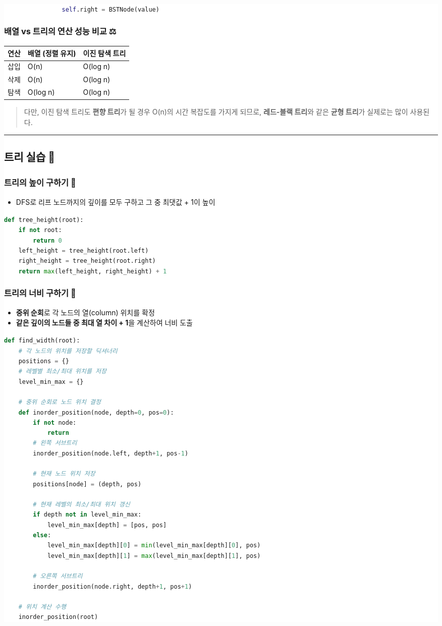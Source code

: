```python
                self.right = BSTNode(value)
```

### 배열 vs 트리의 연산 성능 비교 ⚖️

| 연산 | 배열 (정렬 유지) | 이진 탐색 트리 |
|------|------------------|----------------|
| 삽입 | O(n)             | O(log n)       |
| 삭제 | O(n)             | O(log n)       |
| 탐색 | O(log n)         | O(log n)       |

> 다만, 이진 탐색 트리도 **편향 트리**가 될 경우 O(n)의 시간 복잡도를 가지게 되므로, **레드-블랙 트리**와 같은 **균형 트리**가 실제로는 많이 사용된다.

---

## 트리 실습 🧪

### 트리의 높이 구하기 📏
- DFS로 리프 노드까지의 깊이를 모두 구하고 그 중 최댓값 + 1이 높이

```python
def tree_height(root):
    if not root:
        return 0
    left_height = tree_height(root.left)
    right_height = tree_height(root.right)
    return max(left_height, right_height) + 1
```

### 트리의 너비 구하기 📐
- **중위 순회**로 각 노드의 열(column) 위치를 확정
- **같은 깊이의 노드들 중 최대 열 차이 + 1**을 계산하여 너비 도출

```python
def find_width(root):
    # 각 노드의 위치를 저장할 딕셔너리
    positions = {}
    # 레벨별 최소/최대 위치를 저장
    level_min_max = {}
    
    # 중위 순회로 노드 위치 결정
    def inorder_position(node, depth=0, pos=0):
        if not node:
            return
        # 왼쪽 서브트리
        inorder_position(node.left, depth+1, pos-1)
        
        # 현재 노드 위치 저장
        positions[node] = (depth, pos)
        
        # 현재 레벨의 최소/최대 위치 갱신
        if depth not in level_min_max:
            level_min_max[depth] = [pos, pos]
        else:
            level_min_max[depth][0] = min(level_min_max[depth][0], pos)
            level_min_max[depth][1] = max(level_min_max[depth][1], pos)
        
        # 오른쪽 서브트리
        inorder_position(node.right, depth+1, pos+1)
    
    # 위치 계산 수행
    inorder_position(root)
```